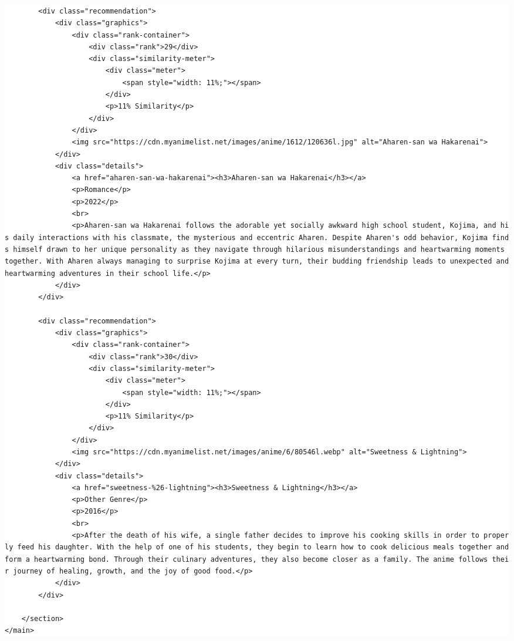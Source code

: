             <div class="recommendation">
                <div class="graphics">
                    <div class="rank-container">
                        <div class="rank">29</div>
                        <div class="similarity-meter">
                            <div class="meter">
                                <span style="width: 11%;"></span>
                            </div>
                            <p>11% Similarity</p>
                        </div>
                    </div>
                    <img src="https://cdn.myanimelist.net/images/anime/1612/120636l.jpg" alt="Aharen-san wa Hakarenai">
                </div>
                <div class="details">
                    <a href="aharen-san-wa-hakarenai"><h3>Aharen-san wa Hakarenai</h3></a>
                    <p>Romance</p>
                    <p>2022</p>
                    <br>
                    <p>Aharen-san wa Hakarenai follows the adorable yet socially awkward high school student, Kojima, and his daily interactions with his classmate, the mysterious and eccentric Aharen. Despite Aharen's odd behavior, Kojima finds himself drawn to her unique personality as they navigate through hilarious misunderstandings and heartwarming moments together. With Aharen always managing to surprise Kojima at every turn, their budding friendship leads to unexpected and heartwarming adventures in their school life.</p>
                </div>
            </div>

            <div class="recommendation">
                <div class="graphics">
                    <div class="rank-container">
                        <div class="rank">30</div>
                        <div class="similarity-meter">
                            <div class="meter">
                                <span style="width: 11%;"></span>
                            </div>
                            <p>11% Similarity</p>
                        </div>
                    </div>
                    <img src="https://cdn.myanimelist.net/images/anime/6/80546l.webp" alt="Sweetness & Lightning">
                </div>
                <div class="details">
                    <a href="sweetness-%26-lightning"><h3>Sweetness & Lightning</h3></a>
                    <p>Other Genre</p>
                    <p>2016</p>
                    <br>
                    <p>After the death of his wife, a single father decides to improve his cooking skills in order to properly feed his daughter. With the help of one of his students, they begin to learn how to cook delicious meals together and form a heartwarming bond. Through their culinary adventures, they also become closer as a family. The anime follows their journey of healing, growth, and the joy of good food.</p>
                </div>
            </div>

        </section>
    </main>
</body>
</html>

